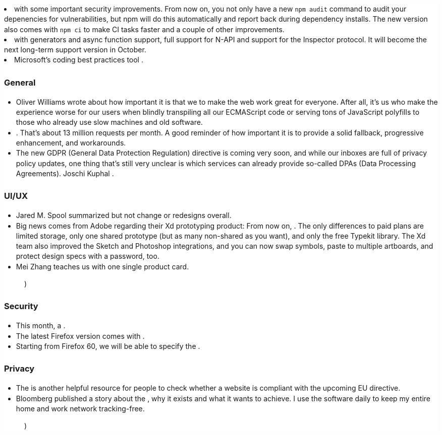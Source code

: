 <li> with some important security improvements. From now on, you not only have a new <code>npm audit</code> command to audit your depenencies for vulnerabilities, but npm will do this automatically and report back during dependency installs. The new version also comes with <code>npm ci</code> to make CI tasks faster and a couple of other improvements.</li>
<li> with generators and async function support, full support for N-API and support for the Inspector protocol. It will become the next long-term support version in October.</li>
<li>Microsoft’s coding best practices tool .</li>
</ul></p>

<p><h3>General</h3>
<ul>
<li>Oliver Williams wrote about how important it is that we   to make the web work great for everyone. After all, it’s us who make the experience worse for our users when blindly transpiling all our ECMAScript code or serving tons of JavaScript polyfills to those who already use slow machines and old software.</li>
<li>. That’s about 13 million requests per month. A good reminder of how important it is to provide a solid fallback, progressive enhancement, and workarounds.</li>
<li>The new GDPR (General Data Protection Regulation) directive is coming very soon, and while our inboxes are full of privacy policy updates, one thing that’s still very unclear is which services can already provide so-called DPAs (Data Processing Agreements). Joschi Kuphal .</li>
</ul>
<h3>UI/UX</h3>
<ul>
<li>Jared M. Spool summarized  but not change or redesigns overall.</li>
<li>Big news comes from Adobe regarding their Xd prototyping product: From now on, . The only differences to paid plans are limited storage, only one shared prototype (but as many non-shared as you want), and only the free Typekit library. The Xd team also improved the Sketch and Photoshop integrations, and you can now swap symbols, paste to multiple artboards, and protect design specs with a password, too.</li>
<li>Mei Zhang teaches us  with one single product card.</li>
</ul>
<figure>)</figcaption></figure>
<h3>Security</h3>
<ul>
<li>This month, a .</li>
<li>The latest Firefox version comes with .</li>
<li>Starting from Firefox 60, we will be able to specify the .</li>
</ul>
<h3>Privacy</h3>
<ul>
<li>The  is another helpful resource for people to check whether a website is compliant with the upcoming EU directive.</li>
<li>Bloomberg published a story about the , why it exists and what it wants to achieve. I use the software daily to keep my entire home and work network tracking-free.</li>
</ul>
<figure>)</figcaption></figure></p>





  <div id="sponsors-article" data-impression="true" class="c-promo-box c-promo-box--ad sponsors hidden" data-audience="non-subscriber" data-remove="true"></div>
